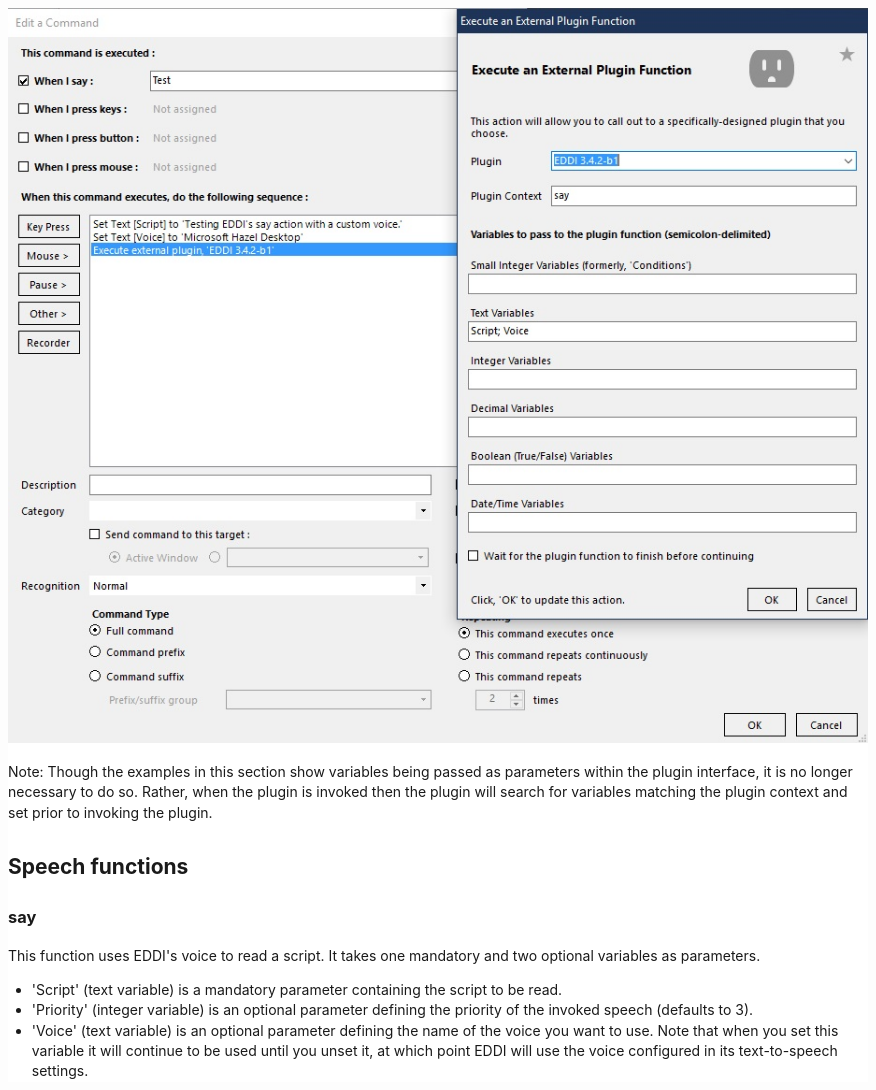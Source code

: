 ![](../images/VoiceAttack-PluginView.jpg)

Note: Though the examples in this section show variables being passed as parameters within the plugin interface, it is no longer necessary to do so. Rather, when the plugin is invoked then the plugin will search for variables matching the plugin context and set prior to invoking the plugin.

## Speech functions

### say

This function uses EDDI's voice to read a script. It takes one mandatory and two optional variables as parameters.

- 'Script' (text variable) is a mandatory parameter containing the script to be read. 
- 'Priority' (integer variable) is an optional parameter defining the priority of the invoked speech (defaults to 3).
- 'Voice' (text variable) is an optional parameter defining the name of the voice you want to use.  Note that when you set this variable it will continue to be used until you unset it, at which point EDDI will use the voice configured in its text-to-speech settings.
